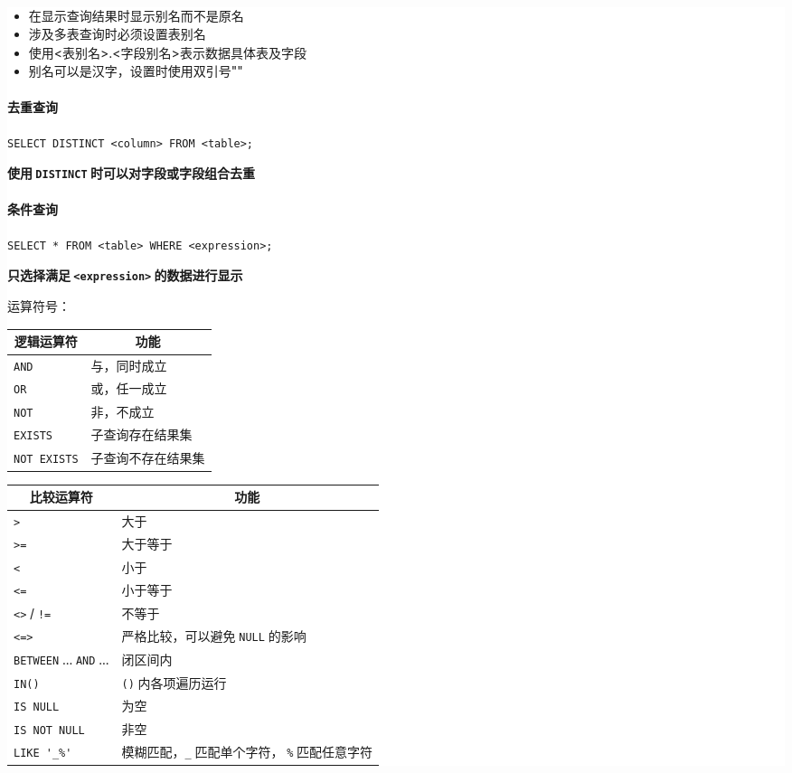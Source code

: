 - 在显示查询结果时显示别名而不是原名
- 涉及多表查询时必须设置表别名
- 使用<表别名>.<字段别名>表示数据具体表及字段
- 别名可以是汉字，设置时使用双引号""

#### 去重查询

```plsql
SELECT DISTINCT <column> FROM <table>;
```

**使用 `DISTINCT` 时可以对字段或字段组合去重**

#### 条件查询

```plsql
SELECT * FROM <table> WHERE <expression>;
```

**只选择满足 `<expression>` 的数据进行显示**

运算符号：

| 逻辑运算符 | 功能 |
| - | - |
| `AND` | 与，同时成立 |
| `OR` | 或，任一成立 |
| `NOT` | 非，不成立 |
| `EXISTS` | 子查询存在结果集 |
| `NOT EXISTS` | 子查询不存在结果集 |

| 比较运算符 | 功能 |
| - | - |
| `>` | 大于 |
| `>=` | 大于等于 |
| `<` | 小于 |
| `<=` | 小于等于 |
| `<>` / `!=` | 不等于 |
| `<=>` | 严格比较，可以避免 `NULL` 的影响 |
| `BETWEEN` ... `AND` ... | 闭区间内 |
| `IN()` | `()` 内各项遍历运行 |
| `IS NULL` | 为空 |
| `IS NOT NULL` | 非空 |
| `LIKE '_%'` | 模糊匹配，`_` 匹配单个字符， `%` 匹配任意字符 |
